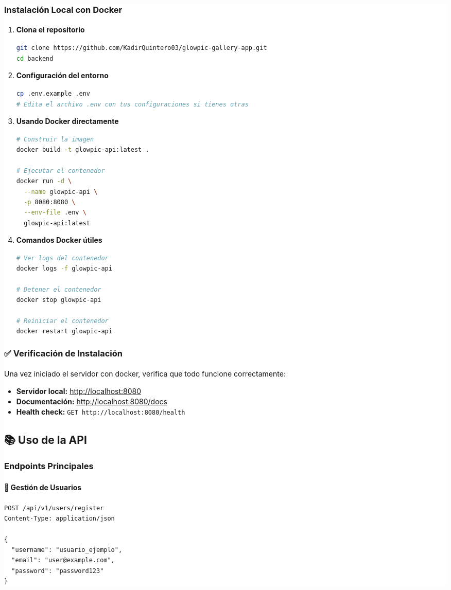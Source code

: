 ### Instalación Local con Docker

1. **Clona el repositorio**
   ```bash
   git clone https://github.com/KadirQuintero03/glowpic-gallery-app.git
   cd backend
   ```

2. **Configuración del entorno**
   ```bash
   cp .env.example .env
   # Edita el archivo .env con tus configuraciones si tienes otras
   ```

3. **Usando Docker directamente**
   ```bash
   # Construir la imagen
   docker build -t glowpic-api:latest .

   # Ejecutar el contenedor
   docker run -d \
     --name glowpic-api \
     -p 8080:8080 \
     --env-file .env \
     glowpic-api:latest
   ```
4. **Comandos Docker útiles**
   ```bash
   # Ver logs del contenedor
   docker logs -f glowpic-api

   # Detener el contenedor
   docker stop glowpic-api

   # Reiniciar el contenedor
   docker restart glowpic-api
   ```

### ✅ Verificación de Instalación

Una vez iniciado el servidor con docker, verifica que todo funcione correctamente:

- **Servidor local:** [http://localhost:8080](http://localhost:8080)
- **Documentación:** [http://localhost:8080/docs](http://localhost:8080/docs)
- **Health check:** `GET http://localhost:8080/health`

## 📚 Uso de la API

### Endpoints Principales

#### 👥 Gestión de Usuarios

```http
POST /api/v1/users/register
Content-Type: application/json

{
  "username": "usuario_ejemplo",
  "email": "user@example.com",
  "password": "password123"
}
```
